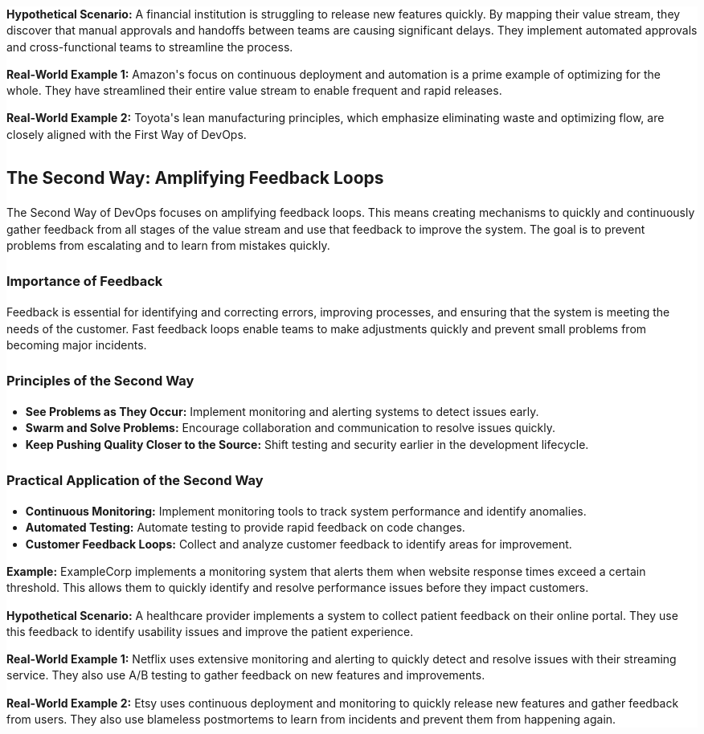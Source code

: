**Hypothetical Scenario:** A financial institution is struggling to release new features quickly. By mapping their value stream, they discover that manual approvals and handoffs between teams are causing significant delays. They implement automated approvals and cross-functional teams to streamline the process.

**Real-World Example 1:** Amazon's focus on continuous deployment and automation is a prime example of optimizing for the whole. They have streamlined their entire value stream to enable frequent and rapid releases.

**Real-World Example 2:** Toyota's lean manufacturing principles, which emphasize eliminating waste and optimizing flow, are closely aligned with the First Way of DevOps.

## The Second Way: Amplifying Feedback Loops

The Second Way of DevOps focuses on amplifying feedback loops. This means creating mechanisms to quickly and continuously gather feedback from all stages of the value stream and use that feedback to improve the system. The goal is to prevent problems from escalating and to learn from mistakes quickly.

### Importance of Feedback

Feedback is essential for identifying and correcting errors, improving processes, and ensuring that the system is meeting the needs of the customer. Fast feedback loops enable teams to make adjustments quickly and prevent small problems from becoming major incidents.

### Principles of the Second Way

- **See Problems as They Occur:** Implement monitoring and alerting systems to detect issues early.
- **Swarm and Solve Problems:** Encourage collaboration and communication to resolve issues quickly.
- **Keep Pushing Quality Closer to the Source:** Shift testing and security earlier in the development lifecycle.

### Practical Application of the Second Way

- **Continuous Monitoring:** Implement monitoring tools to track system performance and identify anomalies.
- **Automated Testing:** Automate testing to provide rapid feedback on code changes.
- **Customer Feedback Loops:** Collect and analyze customer feedback to identify areas for improvement.

**Example:** ExampleCorp implements a monitoring system that alerts them when website response times exceed a certain threshold. This allows them to quickly identify and resolve performance issues before they impact customers.

**Hypothetical Scenario:** A healthcare provider implements a system to collect patient feedback on their online portal. They use this feedback to identify usability issues and improve the patient experience.

**Real-World Example 1:** Netflix uses extensive monitoring and alerting to quickly detect and resolve issues with their streaming service. They also use A/B testing to gather feedback on new features and improvements.

**Real-World Example 2:** Etsy uses continuous deployment and monitoring to quickly release new features and gather feedback from users. They also use blameless postmortems to learn from incidents and prevent them from happening again.
